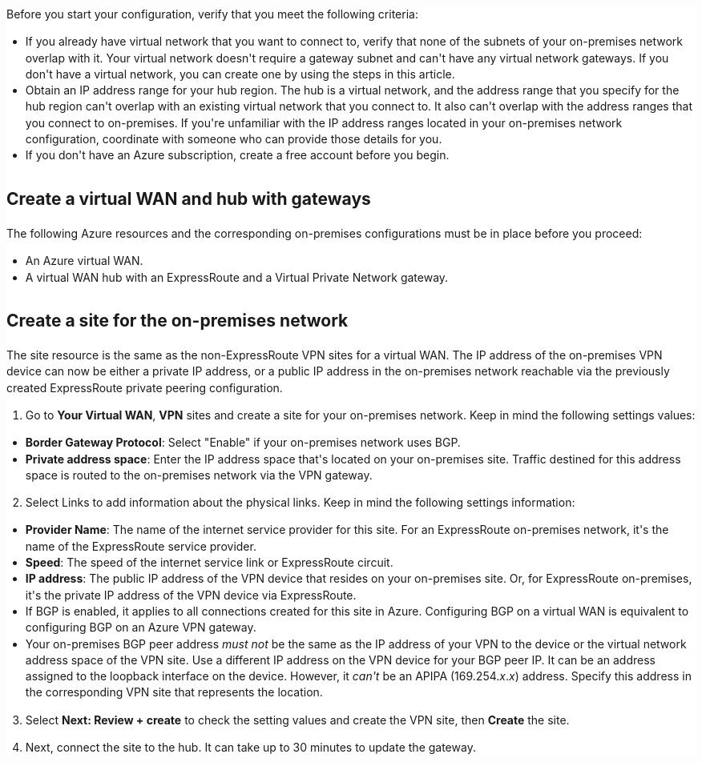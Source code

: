Before you start your configuration, verify that you meet the following criteria:

 -  If you already have virtual network that you want to connect to, verify that none of the subnets of your on-premises network overlap with it. Your virtual network doesn't require a gateway subnet and can't have any virtual network gateways. If you don't have a virtual network, you can create one by using the steps in this article.
 -  Obtain an IP address range for your hub region. The hub is a virtual network, and the address range that you specify for the hub region can't overlap with an existing virtual network that you connect to. It also can't overlap with the address ranges that you connect to on-premises. If you're unfamiliar with the IP address ranges located in your on-premises network configuration, coordinate with someone who can provide those details for you.
 -  If you don't have an Azure subscription, create a free account before you begin.

## Create a virtual WAN and hub with gateways

The following Azure resources and the corresponding on-premises configurations must be in place before you proceed:

 -  An Azure virtual WAN.
 -  A virtual WAN hub with an ExpressRoute and a Virtual Private Network gateway.

## Create a site for the on-premises network

The site resource is the same as the non-ExpressRoute VPN sites for a virtual WAN. The IP address of the on-premises VPN device can now be either a private IP address, or a public IP address in the on-premises network reachable via the previously created ExpressRoute private peering configuration.

1. Go to **Your Virtual WAN**, **VPN** sites and create a site for your on-premises network. Keep in mind the following settings values:

 -  **Border Gateway Protocol**: Select "Enable" if your on-premises network uses BGP.
 -  **Private address space**: Enter the IP address space that's located on your on-premises site. Traffic destined for this address space is routed to the on-premises network via the VPN gateway.

2. Select Links to add information about the physical links. Keep in mind the following settings information:

 -  **Provider Name**: The name of the internet service provider for this site. For an ExpressRoute on-premises network, it's the name of the ExpressRoute service provider.
 -  **Speed**: The speed of the internet service link or ExpressRoute circuit.
 -  **IP address**: The public IP address of the VPN device that resides on your on-premises site. Or, for ExpressRoute on-premises, it's the private IP address of the VPN device via ExpressRoute.
 -  If BGP is enabled, it applies to all connections created for this site in Azure. Configuring BGP on a virtual WAN is equivalent to configuring BGP on an Azure VPN gateway.
 -  Your on-premises BGP peer address *must not* be the same as the IP address of your VPN to the device or the virtual network address space of the VPN site. Use a different IP address on the VPN device for your BGP peer IP. It can be an address assigned to the loopback interface on the device. However, it *can't* be an APIPA (169.254.*x*.*x*) address. Specify this address in the corresponding VPN site that represents the location.

3. Select **Next: Review + create** to check the setting values and create the VPN site, then **Create** the site.

4. Next, connect the site to the hub. It can take up to 30 minutes to update the gateway.
